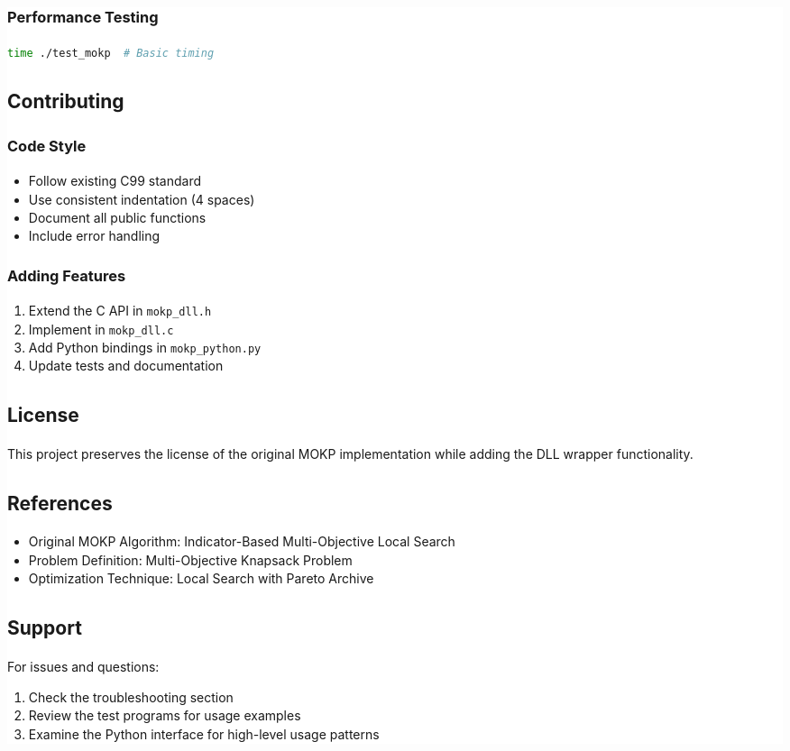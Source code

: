 ### Performance Testing
```bash
time ./test_mokp  # Basic timing
```

## Contributing

### Code Style
- Follow existing C99 standard
- Use consistent indentation (4 spaces)
- Document all public functions
- Include error handling

### Adding Features
1. Extend the C API in `mokp_dll.h`
2. Implement in `mokp_dll.c`
3. Add Python bindings in `mokp_python.py`
4. Update tests and documentation

## License

This project preserves the license of the original MOKP implementation while adding the DLL wrapper functionality.

## References

- Original MOKP Algorithm: Indicator-Based Multi-Objective Local Search
- Problem Definition: Multi-Objective Knapsack Problem
- Optimization Technique: Local Search with Pareto Archive

## Support

For issues and questions:
1. Check the troubleshooting section
2. Review the test programs for usage examples
3. Examine the Python interface for high-level usage patterns